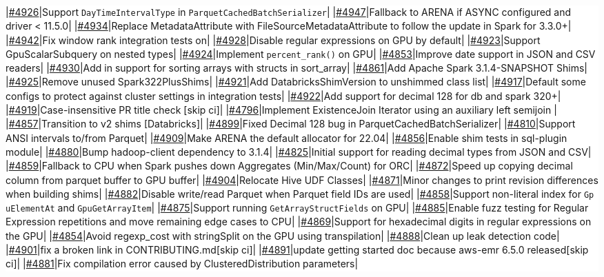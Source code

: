 |[#4926](https://github.com/NVIDIA/spark-rapids/pull/4926)|Support `DayTimeIntervalType` in `ParquetCachedBatchSerializer`|
|[#4947](https://github.com/NVIDIA/spark-rapids/pull/4947)|Fallback to ARENA if ASYNC configured and driver < 11.5.0|
|[#4934](https://github.com/NVIDIA/spark-rapids/pull/4934)|Replace MetadataAttribute with FileSourceMetadataAttribute to follow the update in Spark for 3.3.0+|
|[#4942](https://github.com/NVIDIA/spark-rapids/pull/4942)|Fix window rank integration tests on|
|[#4928](https://github.com/NVIDIA/spark-rapids/pull/4928)|Disable regular expressions on GPU by default|
|[#4923](https://github.com/NVIDIA/spark-rapids/pull/4923)|Support GpuScalarSubquery on nested types|
|[#4924](https://github.com/NVIDIA/spark-rapids/pull/4924)|Implement `percent_rank()` on GPU|
|[#4853](https://github.com/NVIDIA/spark-rapids/pull/4853)|Improve date support in JSON and CSV readers|
|[#4930](https://github.com/NVIDIA/spark-rapids/pull/4930)|Add in support for sorting arrays with structs in sort_array|
|[#4861](https://github.com/NVIDIA/spark-rapids/pull/4861)|Add Apache Spark 3.1.4-SNAPSHOT Shims|
|[#4925](https://github.com/NVIDIA/spark-rapids/pull/4925)|Remove unused Spark322PlusShims|
|[#4921](https://github.com/NVIDIA/spark-rapids/pull/4921)|Add DatabricksShimVersion to unshimmed class list|
|[#4917](https://github.com/NVIDIA/spark-rapids/pull/4917)|Default some configs to protect against cluster settings in integration tests|
|[#4922](https://github.com/NVIDIA/spark-rapids/pull/4922)|Add support for decimal 128 for db and spark 320+|
|[#4919](https://github.com/NVIDIA/spark-rapids/pull/4919)|Case-insensitive PR title check [skip ci]|
|[#4796](https://github.com/NVIDIA/spark-rapids/pull/4796)|Implement ExistenceJoin Iterator using an auxiliary left semijoin |
|[#4857](https://github.com/NVIDIA/spark-rapids/pull/4857)|Transition to v2 shims [Databricks]|
|[#4899](https://github.com/NVIDIA/spark-rapids/pull/4899)|Fixed Decimal 128 bug in ParquetCachedBatchSerializer|
|[#4810](https://github.com/NVIDIA/spark-rapids/pull/4810)|Support ANSI intervals to/from Parquet|
|[#4909](https://github.com/NVIDIA/spark-rapids/pull/4909)|Make ARENA the default allocator for 22.04|
|[#4856](https://github.com/NVIDIA/spark-rapids/pull/4856)|Enable shim tests in sql-plugin module|
|[#4880](https://github.com/NVIDIA/spark-rapids/pull/4880)|Bump hadoop-client dependency to 3.1.4|
|[#4825](https://github.com/NVIDIA/spark-rapids/pull/4825)|Initial support for reading decimal types from JSON and CSV|
|[#4859](https://github.com/NVIDIA/spark-rapids/pull/4859)|Fallback to CPU when Spark pushes down Aggregates (Min/Max/Count) for ORC|
|[#4872](https://github.com/NVIDIA/spark-rapids/pull/4872)|Speed up copying decimal column from parquet buffer to GPU buffer|
|[#4904](https://github.com/NVIDIA/spark-rapids/pull/4904)|Relocate Hive UDF Classes|
|[#4871](https://github.com/NVIDIA/spark-rapids/pull/4871)|Minor changes to print revision differences when building shims|
|[#4882](https://github.com/NVIDIA/spark-rapids/pull/4882)|Disable write/read Parquet when Parquet field IDs are used|
|[#4858](https://github.com/NVIDIA/spark-rapids/pull/4858)|Support non-literal index for `GpuElementAt` and `GpuGetArrayItem`|
|[#4875](https://github.com/NVIDIA/spark-rapids/pull/4875)|Support running `GetArrayStructFields` on GPU|
|[#4885](https://github.com/NVIDIA/spark-rapids/pull/4885)|Enable fuzz testing for Regular Expression repetitions and move remaining edge cases to CPU|
|[#4869](https://github.com/NVIDIA/spark-rapids/pull/4869)|Support for hexadecimal digits in regular expressions on the GPU|
|[#4854](https://github.com/NVIDIA/spark-rapids/pull/4854)|Avoid regexp_cost with stringSplit on the GPU using transpilation|
|[#4888](https://github.com/NVIDIA/spark-rapids/pull/4888)|Clean up leak detection code|
|[#4901](https://github.com/NVIDIA/spark-rapids/pull/4901)|fix a broken link in CONTRIBUTING.md[skip ci]|
|[#4891](https://github.com/NVIDIA/spark-rapids/pull/4891)|update getting started doc because aws-emr 6.5.0 released[skip ci]|
|[#4881](https://github.com/NVIDIA/spark-rapids/pull/4881)|Fix compilation error caused by ClusteredDistribution parameters|